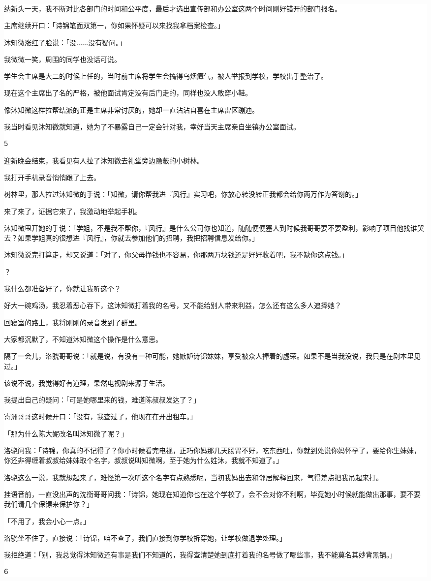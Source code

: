 纳新头一天，我不断对比各部门的时间和公平度，最后才选出宣传部和办公室这两个时间刚好错开的部门报名。

主席继续开口：「诗锦笔面双第一，你如果怀疑可以来找我拿档案检查。」

沐知微涨红了脸说：「没……没有疑问。」

我微微一笑，周围的同学也没话可说。

学生会主席是大二的时候上任的，当时前主席将学生会搞得乌烟瘴气，被人举报到学校，学校出手整治了。

现在这个主席出了名的严格，被他面试肯定没有后门走的，同样也没人敢穿小鞋。

像沐知微这样拉帮结派的正是主席非常讨厌的，她却一直沾沾自喜在主席雷区蹦迪。

我当时看见沐知微就知道，她为了不暴露自己一定会针对我，幸好当天主席亲自坐镇办公室面试。

5

迎新晚会结束，我看见有人拉了沐知微去礼堂旁边隐蔽的小树林。

我打开手机录音悄悄跟了上去。

树林里，那人拉过沐知微的手说：「知微，请你帮我进『风行』实习吧，你放心转没转正我都会给你两万作为答谢的。」

来了来了，证据它来了，我激动地举起手机。

沐知微甩开她的手说：「学姐，不是我不帮你，『风行』是什么公司你也知道，随随便便塞人到时候我哥哥要不要盈利，影响了项目他找谁哭去？如果学姐真的很想进『风行』，你就去参加他们的招聘，我把招聘信息发给你。」

沐知微说完打算走，却又说道：「对了，你父母挣钱也不容易，你那两万块钱还是好好收着吧，我不缺你这点钱。」

？

我什么都准备好了，你就让我听这个？

好大一碗鸡汤，我忍着恶心吞下，这沐知微打着我的名号，又不能给别人带来利益，怎么还有这么多人追捧她？

回寝室的路上，我将刚刚的录音发到了群里。

大家都沉默了，不知道沐知微这个操作是什么意思。

隔了一会儿，洛骁哥哥说：「就是说，有没有一种可能，她嫉妒诗锦妹妹，享受被众人捧着的虚荣。如果不是当我没说，我只是在剧本里见过。」

该说不说，我觉得好有道理，果然电视剧来源于生活。

我提出自己的疑问：「可是她哪里来的钱，难道陈叔叔发达了？」

寄洲哥哥这时候开口：「没有，我查过了，他现在在开出租车。」

「那为什么陈大妮改名叫沐知微了呢？」

洛骁问我：「诗锦，你真的不记得了？你小时候看完电视，正巧你妈那几天肠胃不好，吃东西吐，你就到处说你妈怀孕了，要给你生妹妹，你还非得缠着叔叔给妹妹取个名字，叔叔说叫知微啊，至于她为什么姓沐，我就不知道了。」

洛骁这么一说，我就想起来了，难怪第一次听这个名字有点熟悉呢，当初我妈出去和邻居解释回来，气得差点把我吊起来打。

挂语音前，一直没出声的沈衡哥哥问我：「诗锦，她现在知道你也在这个学校了，会不会对你不利啊，毕竟她小时候就能做出那事，要不要我们请几个保镖来保护你？」

「不用了，我会小心一点。」

洛骁坐不住了，直接说：「诗锦，咱不查了，我们直接到你学校拆穿她，让学校做退学处理。」

我拒绝道：「别，我总觉得沐知微还有事是我们不知道的，我得查清楚她到底打着我的名号做了哪些事，我不能莫名其妙背黑锅。」

6
